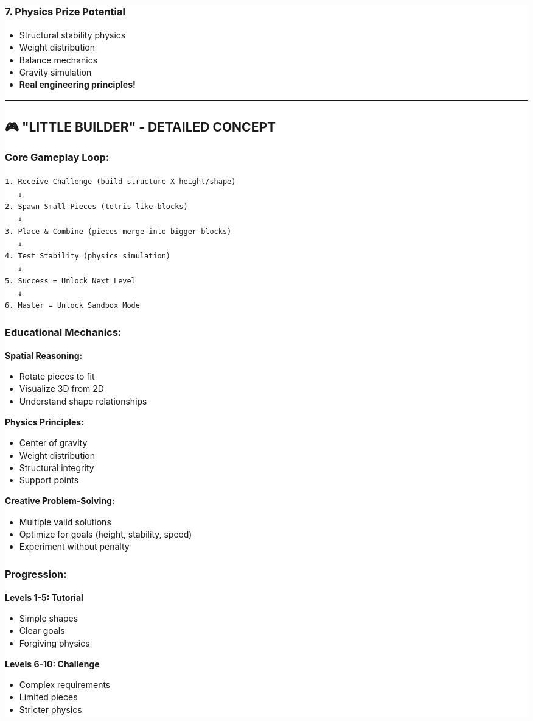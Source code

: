 ### 7. **Physics Prize Potential**
- Structural stability physics
- Weight distribution
- Balance mechanics
- Gravity simulation
- **Real engineering principles!**

---

## 🎮 "LITTLE BUILDER" - DETAILED CONCEPT

### Core Gameplay Loop:
```
1. Receive Challenge (build structure X height/shape)
   ↓
2. Spawn Small Pieces (tetris-like blocks)
   ↓
3. Place & Combine (pieces merge into bigger blocks)
   ↓
4. Test Stability (physics simulation)
   ↓
5. Success = Unlock Next Level
   ↓
6. Master = Unlock Sandbox Mode
```

### Educational Mechanics:

**Spatial Reasoning:**
- Rotate pieces to fit
- Visualize 3D from 2D
- Understand shape relationships

**Physics Principles:**
- Center of gravity
- Weight distribution
- Structural integrity
- Support points

**Creative Problem-Solving:**
- Multiple valid solutions
- Optimize for goals (height, stability, speed)
- Experiment without penalty

### Progression:

**Levels 1-5: Tutorial**
- Simple shapes
- Clear goals
- Forgiving physics

**Levels 6-10: Challenge**
- Complex requirements
- Limited pieces
- Stricter physics
